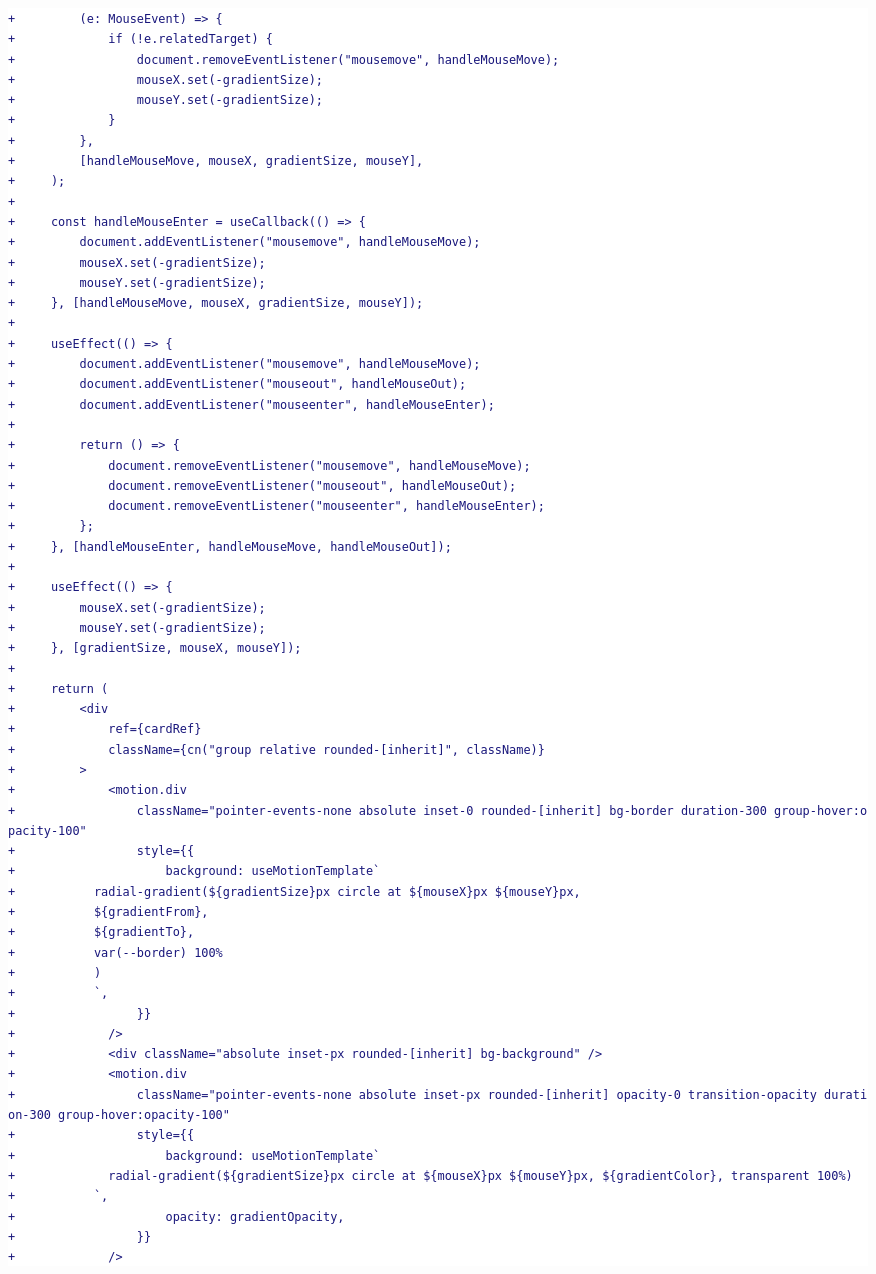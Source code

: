 ```diff
+         (e: MouseEvent) => {
+             if (!e.relatedTarget) {
+                 document.removeEventListener("mousemove", handleMouseMove);
+                 mouseX.set(-gradientSize);
+                 mouseY.set(-gradientSize);
+             }
+         },
+         [handleMouseMove, mouseX, gradientSize, mouseY],
+     );
+ 
+     const handleMouseEnter = useCallback(() => {
+         document.addEventListener("mousemove", handleMouseMove);
+         mouseX.set(-gradientSize);
+         mouseY.set(-gradientSize);
+     }, [handleMouseMove, mouseX, gradientSize, mouseY]);
+ 
+     useEffect(() => {
+         document.addEventListener("mousemove", handleMouseMove);
+         document.addEventListener("mouseout", handleMouseOut);
+         document.addEventListener("mouseenter", handleMouseEnter);
+ 
+         return () => {
+             document.removeEventListener("mousemove", handleMouseMove);
+             document.removeEventListener("mouseout", handleMouseOut);
+             document.removeEventListener("mouseenter", handleMouseEnter);
+         };
+     }, [handleMouseEnter, handleMouseMove, handleMouseOut]);
+ 
+     useEffect(() => {
+         mouseX.set(-gradientSize);
+         mouseY.set(-gradientSize);
+     }, [gradientSize, mouseX, mouseY]);
+ 
+     return (
+         <div
+             ref={cardRef}
+             className={cn("group relative rounded-[inherit]", className)}
+         >
+             <motion.div
+                 className="pointer-events-none absolute inset-0 rounded-[inherit] bg-border duration-300 group-hover:opacity-100"
+                 style={{
+                     background: useMotionTemplate`
+           radial-gradient(${gradientSize}px circle at ${mouseX}px ${mouseY}px,
+           ${gradientFrom},
+           ${gradientTo},
+           var(--border) 100%
+           )
+           `,
+                 }}
+             />
+             <div className="absolute inset-px rounded-[inherit] bg-background" />
+             <motion.div
+                 className="pointer-events-none absolute inset-px rounded-[inherit] opacity-0 transition-opacity duration-300 group-hover:opacity-100"
+                 style={{
+                     background: useMotionTemplate`
+             radial-gradient(${gradientSize}px circle at ${mouseX}px ${mouseY}px, ${gradientColor}, transparent 100%)
+           `,
+                     opacity: gradientOpacity,
+                 }}
+             />
```